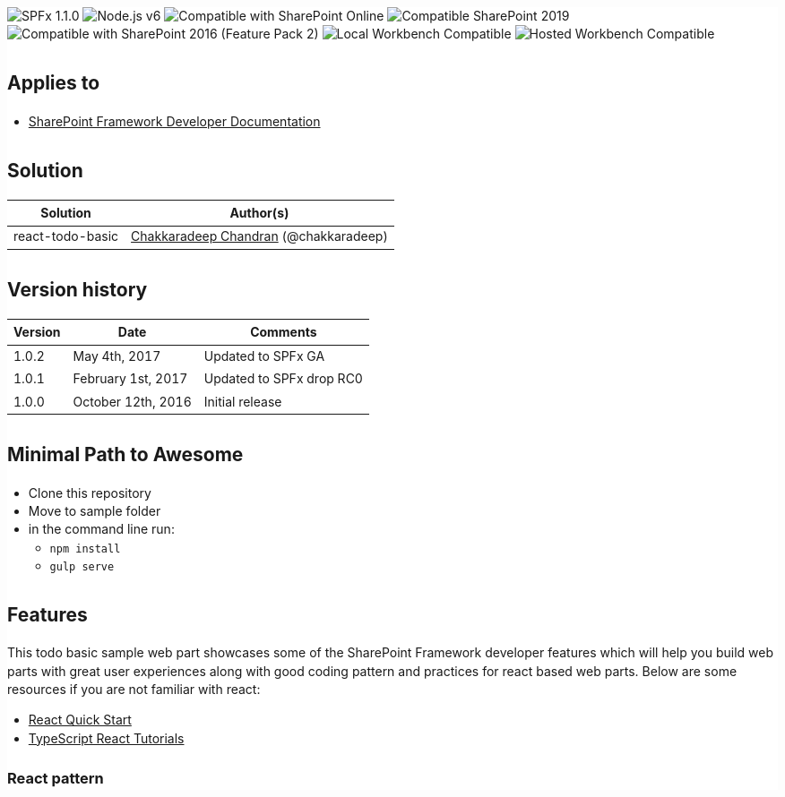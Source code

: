 ![SPFx 1.1.0](https://img.shields.io/badge/SPFx-1.1.0-green.svg)
![Node.js v6](https://img.shields.io/badge/Node.js-v6-green.svg) 
![Compatible with SharePoint Online](https://img.shields.io/badge/SharePoint%20Online-Compatible-green.svg)
![Compatible SharePoint 2019](https://img.shields.io/badge/SharePoint%20Server%202019-Compatible-green.svg)
![Compatible with SharePoint 2016 (Feature Pack 2)](https://img.shields.io/badge/SharePoint%20Server%202016%20(Feature%20Pack%202)-Compatible-green.svg)
![Local Workbench Compatible](https://img.shields.io/badge/Local%20Workbench-Compatible-green.svg)
![Hosted Workbench Compatible](https://img.shields.io/badge/Hosted%20Workbench-Compatible-green.svg)


## Applies to

* [SharePoint Framework Developer Documentation](https://docs.microsoft.com/sharepoint/dev/spfx/sharepoint-framework-overview)

## Solution

Solution|Author(s)
--------|---------
react-todo-basic | [Chakkaradeep Chandran](https://github.com/chakkaradeep) (@chakkaradeep)

## Version history

Version|Date|Comments
-------|----|--------
1.0.2|May 4th, 2017|Updated to SPFx GA
1.0.1|February 1st, 2017|Updated to SPFx drop RC0
1.0.0|October 12th, 2016|Initial release

## Minimal Path to Awesome

- Clone this repository
- Move to sample folder
- in the command line run:
  - `npm install`
  - `gulp serve`

## Features
This todo basic sample web part showcases some of the SharePoint Framework developer features which will help you build web parts with great user experiences along with good coding pattern and practices for react based web parts. Below are some resources if you are not familiar with react:

- [React Quick Start](https://facebook.github.io/react/docs/tutorial.html)
- [TypeScript React Tutorials](https://www.typescriptlang.org/docs/handbook/react-&-webpack.html)

### React pattern
